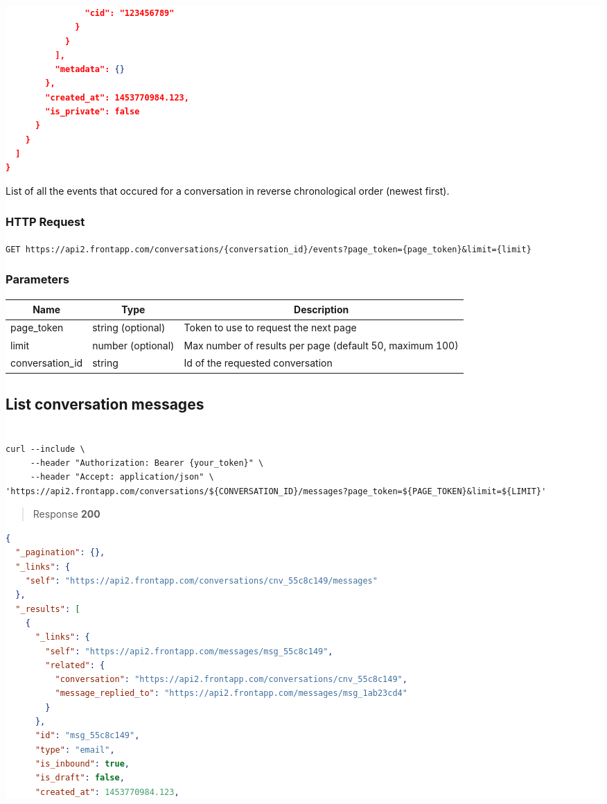 ```json
                "cid": "123456789"
              }
            }
          ],
          "metadata": {}
        },
        "created_at": 1453770984.123,
        "is_private": false
      }
    }
  ]
}
```
List of all the events that occured for a conversation in reverse chronological order (newest first).

### HTTP Request

`GET https://api2.frontapp.com/conversations/{conversation_id}/events?page_token={page_token}&limit={limit}`
### Parameters


Name | Type | Description
-----|------|------------
page_token | string (optional) | Token to use to request the next page
limit | number (optional) | Max number of results per page (default 50, maximum 100)
conversation_id | string | Id of the requested conversation

## List conversation messages
```shell

curl --include \
     --header "Authorization: Bearer {your_token}" \
     --header "Accept: application/json" \
'https://api2.frontapp.com/conversations/${CONVERSATION_ID}/messages?page_token=${PAGE_TOKEN}&limit=${LIMIT}'
```

```node

```

> Response **200**

```json
{
  "_pagination": {},
  "_links": {
    "self": "https://api2.frontapp.com/conversations/cnv_55c8c149/messages"
  },
  "_results": [
    {
      "_links": {
        "self": "https://api2.frontapp.com/messages/msg_55c8c149",
        "related": {
          "conversation": "https://api2.frontapp.com/conversations/cnv_55c8c149",
          "message_replied_to": "https://api2.frontapp.com/messages/msg_1ab23cd4"
        }
      },
      "id": "msg_55c8c149",
      "type": "email",
      "is_inbound": true,
      "is_draft": false,
      "created_at": 1453770984.123,
```